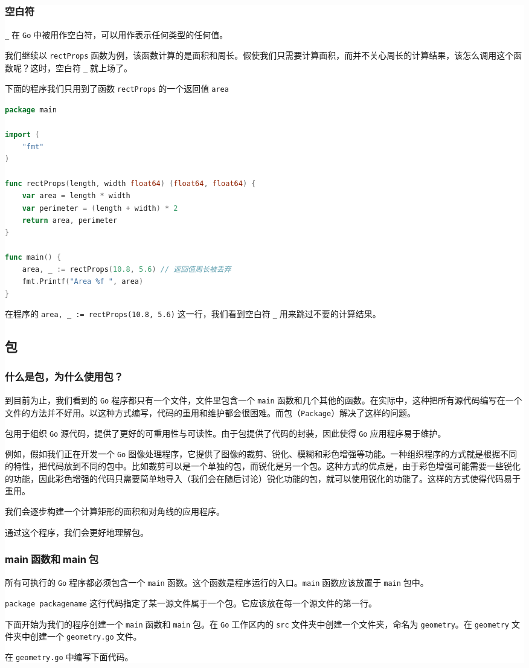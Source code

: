### 空白符

`_` 在 `Go` 中被用作空白符，可以用作表示任何类型的任何值。

我们继续以 `rectProps` 函数为例，该函数计算的是面积和周长。假使我们只需要计算面积，而并不关心周长的计算结果，该怎么调用这个函数呢？这时，空白符 `_` 就上场了。

下面的程序我们只用到了函数 `rectProps` 的一个返回值 `area`

```go
package main

import (
    "fmt"
)

func rectProps(length, width float64) (float64, float64) {
    var area = length * width
    var perimeter = (length + width) * 2
    return area, perimeter
}

func main() {
    area, _ := rectProps(10.8, 5.6) // 返回值周长被丢弃
    fmt.Printf("Area %f ", area)
}
```

在程序的 `area, _ := rectProps(10.8, 5.6)` 这一行，我们看到空白符 `_` 用来跳过不要的计算结果。

## 包

### 什么是包，为什么使用包？

到目前为止，我们看到的 `Go` 程序都只有一个文件，文件里包含一个 `main` 函数和几个其他的函数。在实际中，这种把所有源代码编写在一个文件的方法并不好用。以这种方式编写，代码的重用和维护都会很困难。而包（`Package`）解决了这样的问题。

包用于组织 `Go` 源代码，提供了更好的可重用性与可读性。由于包提供了代码的封装，因此使得 `Go` 应用程序易于维护。

例如，假如我们正在开发一个 `Go` 图像处理程序，它提供了图像的裁剪、锐化、模糊和彩色增强等功能。一种组织程序的方式就是根据不同的特性，把代码放到不同的包中。比如裁剪可以是一个单独的包，而锐化是另一个包。这种方式的优点是，由于彩色增强可能需要一些锐化的功能，因此彩色增强的代码只需要简单地导入（我们会在随后讨论）锐化功能的包，就可以使用锐化的功能了。这样的方式使得代码易于重用。

我们会逐步构建一个计算矩形的面积和对角线的应用程序。

通过这个程序，我们会更好地理解包。

### main 函数和 main 包

所有可执行的 `Go` 程序都必须包含一个 `main` 函数。这个函数是程序运行的入口。`main` 函数应该放置于 `main` 包中。

`package packagename` 这行代码指定了某一源文件属于一个包。它应该放在每一个源文件的第一行。

下面开始为我们的程序创建一个 `main` 函数和 `main` 包。在 `Go` 工作区内的 `src` 文件夹中创建一个文件夹，命名为 `geometry`。在 `geometry` 文件夹中创建一个 `geometry.go` 文件。

在 `geometry.go` 中编写下面代码。
